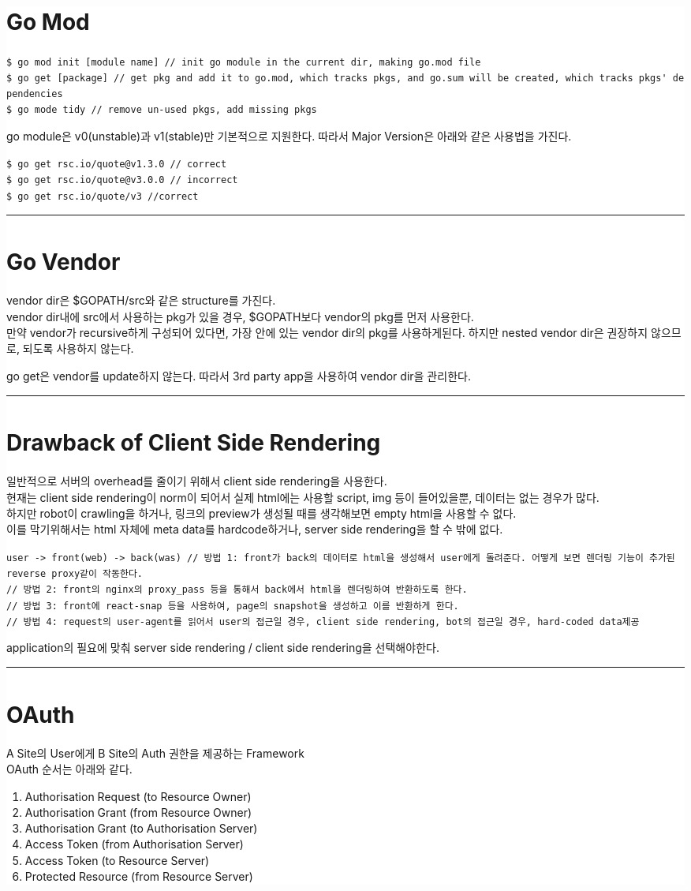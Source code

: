 
# Go Mod

	$ go mod init [module name] // init go module in the current dir, making go.mod file
	$ go get [package] // get pkg and add it to go.mod, which tracks pkgs, and go.sum will be created, which tracks pkgs' dependencies
	$ go mode tidy // remove un-used pkgs, add missing pkgs

go module은 v0(unstable)과 v1(stable)만 기본적으로 지원한다. 따라서 Major Version은 아래와 같은 사용법을 가진다.

	$ go get rsc.io/quote@v1.3.0 // correct
	$ go get rsc.io/quote@v3.0.0 // incorrect
	$ go get rsc.io/quote/v3 //correct

---

# Go Vendor
vendor dir은 $GOPATH/src와 같은 structure를 가진다.\
vendor dir내에 src에서 사용하는 pkg가 있을 경우, $GOPATH보다 vendor의 pkg를 먼저 사용한다.\
만약 vendor가 recursive하게 구성되어 있다면, 가장 안에 있는 vendor dir의 pkg를 사용하게된다. 하지만 nested vendor dir은 권장하지 않으므로, 되도록 사용하지 않는다.

go get은 vendor를 update하지 않는다. 따라서 3rd party app을 사용하여 vendor dir을 관리한다.

---

# Drawback of Client Side Rendering
일반적으로 서버의 overhead를 줄이기 위해서 client side rendering을 사용한다.\
현재는 client side rendering이 norm이 되어서 실제 html에는 사용할 script, img 등이 들어있을뿐, 데이터는 없는 경우가 많다.\
하지만 robot이 crawling을 하거나, 링크의 preview가 생성될 때를 생각해보면 empty html을 사용할 수 없다.\
이를 막기위해서는 html 자체에 meta data를 hardcode하거나, server side rendering을 할 수 밖에 없다.

	user -> front(web) -> back(was) // 방법 1: front가 back의 데이터로 html을 생성해서 user에게 돌려준다. 어떻게 보면 렌더링 기능이 추가된 reverse proxy같이 작동한다.
	// 방법 2: front의 nginx의 proxy_pass 등을 통해서 back에서 html을 렌더링하여 반환하도록 한다.
	// 방법 3: front에 react-snap 등을 사용하여, page의 snapshot을 생성하고 이를 반환하게 한다.
	// 방법 4: request의 user-agent를 읽어서 user의 접근일 경우, client side rendering, bot의 접근일 경우, hard-coded data제공
	
application의 필요에 맞춰 server side rendering / client side rendering을 선택해야한다.

---

# OAuth
A Site의 User에게 B Site의 Auth 권한을 제공하는 Framework\
OAuth 순서는 아래와 같다. 

1. Authorisation Request (to Resource Owner)
2. Authorisation Grant (from Resource Owner)
3. Authorisation Grant (to Authorisation Server)
4. Access Token (from Authorisation Server)
5. Access Token (to Resource Server)
6. Protected Resource (from Resource Server)
